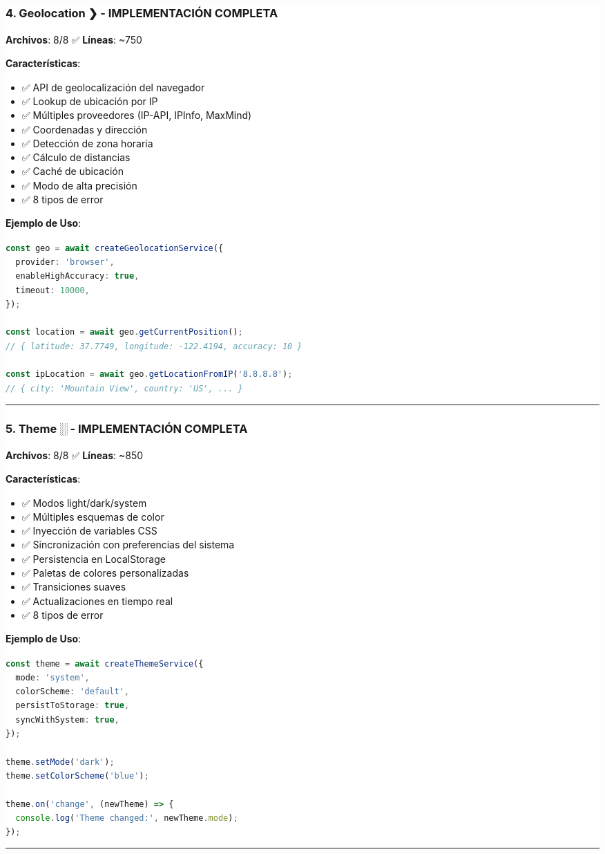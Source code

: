 
### 4. Geolocation ❯ - IMPLEMENTACIÓN COMPLETA

**Archivos**: 8/8 ✅
**Líneas**: ~750

**Características**:
- ✅ API de geolocalización del navegador
- ✅ Lookup de ubicación por IP
- ✅ Múltiples proveedores (IP-API, IPInfo, MaxMind)
- ✅ Coordenadas y dirección
- ✅ Detección de zona horaria
- ✅ Cálculo de distancias
- ✅ Caché de ubicación
- ✅ Modo de alta precisión
- ✅ 8 tipos de error

**Ejemplo de Uso**:
```typescript
const geo = await createGeolocationService({
  provider: 'browser',
  enableHighAccuracy: true,
  timeout: 10000,
});

const location = await geo.getCurrentPosition();
// { latitude: 37.7749, longitude: -122.4194, accuracy: 10 }

const ipLocation = await geo.getLocationFromIP('8.8.8.8');
// { city: 'Mountain View', country: 'US', ... }
```

---

### 5. Theme ░ - IMPLEMENTACIÓN COMPLETA

**Archivos**: 8/8 ✅
**Líneas**: ~850

**Características**:
- ✅ Modos light/dark/system
- ✅ Múltiples esquemas de color
- ✅ Inyección de variables CSS
- ✅ Sincronización con preferencias del sistema
- ✅ Persistencia en LocalStorage
- ✅ Paletas de colores personalizadas
- ✅ Transiciones suaves
- ✅ Actualizaciones en tiempo real
- ✅ 8 tipos de error

**Ejemplo de Uso**:
```typescript
const theme = await createThemeService({
  mode: 'system',
  colorScheme: 'default',
  persistToStorage: true,
  syncWithSystem: true,
});

theme.setMode('dark');
theme.setColorScheme('blue');

theme.on('change', (newTheme) => {
  console.log('Theme changed:', newTheme.mode);
});
```

---